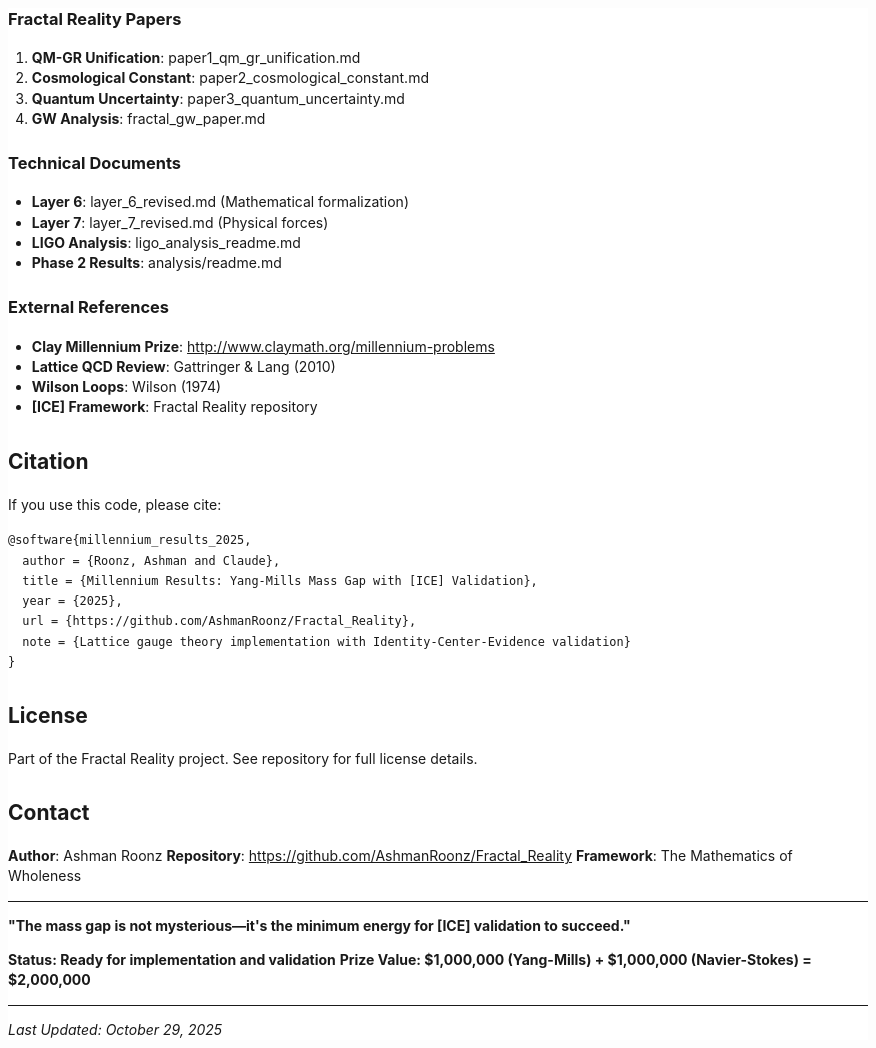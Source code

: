### Fractal Reality Papers

1. **QM-GR Unification**: paper1_qm_gr_unification.md
2. **Cosmological Constant**: paper2_cosmological_constant.md
3. **Quantum Uncertainty**: paper3_quantum_uncertainty.md
4. **GW Analysis**: fractal_gw_paper.md

### Technical Documents

- **Layer 6**: layer_6_revised.md (Mathematical formalization)
- **Layer 7**: layer_7_revised.md (Physical forces)
- **LIGO Analysis**: ligo_analysis_readme.md
- **Phase 2 Results**: analysis/readme.md

### External References

- **Clay Millennium Prize**: http://www.claymath.org/millennium-problems
- **Lattice QCD Review**: Gattringer & Lang (2010)
- **Wilson Loops**: Wilson (1974)
- **[ICE] Framework**: Fractal Reality repository

## Citation

If you use this code, please cite:

```
@software{millennium_results_2025,
  author = {Roonz, Ashman and Claude},
  title = {Millennium Results: Yang-Mills Mass Gap with [ICE] Validation},
  year = {2025},
  url = {https://github.com/AshmanRoonz/Fractal_Reality},
  note = {Lattice gauge theory implementation with Identity-Center-Evidence validation}
}
```

## License

Part of the Fractal Reality project.
See repository for full license details.

## Contact

**Author**: Ashman Roonz
**Repository**: https://github.com/AshmanRoonz/Fractal_Reality
**Framework**: The Mathematics of Wholeness

---

**"The mass gap is not mysterious—it's the minimum energy for [ICE] validation to succeed."**

**Status: Ready for implementation and validation**
**Prize Value: $1,000,000 (Yang-Mills) + $1,000,000 (Navier-Stokes) = $2,000,000**

---

*Last Updated: October 29, 2025*
